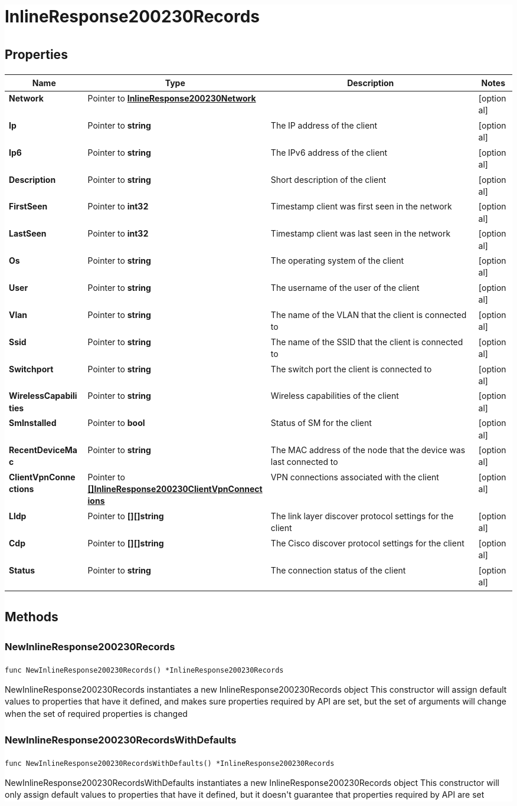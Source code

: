 # InlineResponse200230Records

## Properties

Name | Type | Description | Notes
------------ | ------------- | ------------- | -------------
**Network** | Pointer to [**InlineResponse200230Network**](InlineResponse200230Network.md) |  | [optional] 
**Ip** | Pointer to **string** | The IP address of the client | [optional] 
**Ip6** | Pointer to **string** | The IPv6 address of the client | [optional] 
**Description** | Pointer to **string** | Short description of the client | [optional] 
**FirstSeen** | Pointer to **int32** | Timestamp client was first seen in the network | [optional] 
**LastSeen** | Pointer to **int32** | Timestamp client was last seen in the network | [optional] 
**Os** | Pointer to **string** | The operating system of the client | [optional] 
**User** | Pointer to **string** | The username of the user of the client | [optional] 
**Vlan** | Pointer to **string** | The name of the VLAN that the client is connected to | [optional] 
**Ssid** | Pointer to **string** | The name of the SSID that the client is connected to | [optional] 
**Switchport** | Pointer to **string** | The switch port the client is connected to | [optional] 
**WirelessCapabilities** | Pointer to **string** | Wireless capabilities of the client | [optional] 
**SmInstalled** | Pointer to **bool** | Status of SM for the client | [optional] 
**RecentDeviceMac** | Pointer to **string** | The MAC address of the node that the device was last connected to | [optional] 
**ClientVpnConnections** | Pointer to [**[]InlineResponse200230ClientVpnConnections**](InlineResponse200230ClientVpnConnections.md) | VPN connections associated with the client | [optional] 
**Lldp** | Pointer to **[][]string** | The link layer discover protocol settings for the client | [optional] 
**Cdp** | Pointer to **[][]string** | The Cisco discover protocol settings for the client | [optional] 
**Status** | Pointer to **string** | The connection status of the client | [optional] 

## Methods

### NewInlineResponse200230Records

`func NewInlineResponse200230Records() *InlineResponse200230Records`

NewInlineResponse200230Records instantiates a new InlineResponse200230Records object
This constructor will assign default values to properties that have it defined,
and makes sure properties required by API are set, but the set of arguments
will change when the set of required properties is changed

### NewInlineResponse200230RecordsWithDefaults

`func NewInlineResponse200230RecordsWithDefaults() *InlineResponse200230Records`

NewInlineResponse200230RecordsWithDefaults instantiates a new InlineResponse200230Records object
This constructor will only assign default values to properties that have it defined,
but it doesn't guarantee that properties required by API are set
